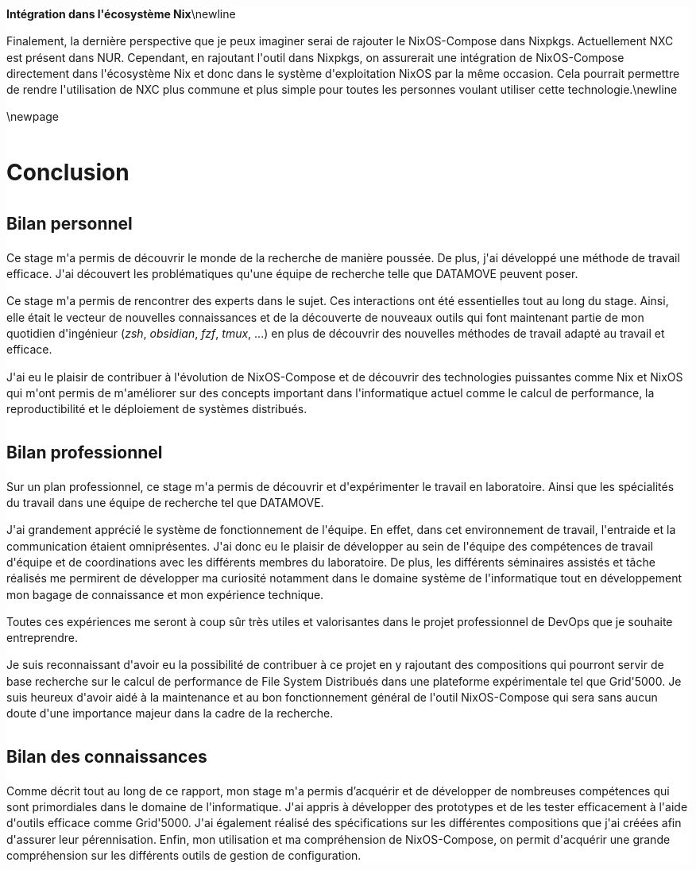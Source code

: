 **Intégration dans l'écosystème Nix**\newline

Finalement, la dernière perspective que je peux imaginer serai de rajouter le NixOS-Compose dans Nixpkgs. Actuellement NXC est présent dans NUR. Cependant, en rajoutant l'outil dans Nixpkgs, on assurerait une intégration de NixOS-Compose directement dans l'écosystème Nix et donc dans le système d'exploitation NixOS par la même occasion. Cela pourrait permettre de rendre l'utilisation de NXC plus commune et plus simple pour toutes les personnes voulant utiliser cette technologie.\newline

\newpage

# Conclusion

## Bilan personnel

Ce stage m'a permis de découvrir le monde de la recherche de manière poussée. De plus, j'ai développé une méthode de travail efficace. J'ai découvert les problématiques qu'une équipe de recherche telle que DATAMOVE peuvent poser.

Ce stage m'a permis de rencontrer des experts dans le sujet. Ces interactions ont été essentielles tout au long du stage. Ainsi, elle était le vecteur de nouvelles connaissances et de la découverte de nouveaux outils qui font maintenant partie de mon quotidien d'ingénieur (*zsh*, *obsidian*, *fzf*, *tmux*, ...) en plus de découvrir des nouvelles méthodes de travail adapté au travail et efficace.

J'ai eu le plaisir de contribuer à l'évolution de NixOS-Compose et de découvrir des technologies puissantes comme Nix et NixOS qui m'ont permis de m'améliorer sur des concepts important dans l'informatique actuel comme le calcul de performance, la reproductibilité et le déploiement de systèmes distribués.

## Bilan professionnel

Sur un plan professionnel, ce stage m'a permis de découvrir et d'expérimenter le travail en laboratoire. Ainsi que les spécialités du travail dans une équipe de recherche tel que DATAMOVE.

J'ai grandement apprécié le système de fonctionnement de l'équipe. En effet, dans cet environnement de travail, l'entraide et la communication étaient omniprésentes. J'ai donc eu le plaisir de développer au sein de l'équipe des compétences de travail d'équipe et de coordinations avec les différents membres du laboratoire. De plus, les différents séminaires assistés et tâche réalisés me permirent de développer ma curiosité notamment dans le domaine système de l'informatique tout en développement mon bagage de connaissance et mon expérience technique.

Toutes ces expériences me seront à coup sûr très utiles et valorisantes dans le projet professionnel de DevOps que je souhaite entreprendre.

Je suis reconnaissant d'avoir eu la possibilité de contribuer à ce projet en y rajoutant des compositions qui pourront servir de base recherche sur le calcul de performance de File System Distribués dans une plateforme expérimentale tel que Grid'5000. Je suis heureux d'avoir aidé à la maintenance et au bon fonctionnement général de l'outil NixOS-Compose qui sera sans aucun doute d'une importance majeur dans la cadre de la recherche.

## Bilan des connaissances

Comme décrit tout au long de ce rapport, mon stage m'a permis d’acquérir et de développer de nombreuses compétences qui sont primordiales dans le domaine de l'informatique. J'ai appris à développer des prototypes et de les tester efficacement à l'aide d'outils efficace comme Grid'5000. J'ai également réalisé des spécifications sur les différentes compositions que j'ai créées afin d'assurer leur pérennisation. Enfin, mon utilisation et ma compréhension de NixOS-Compose, on permit d'acquérir une grande compréhension sur les différents outils de gestion de configuration.
